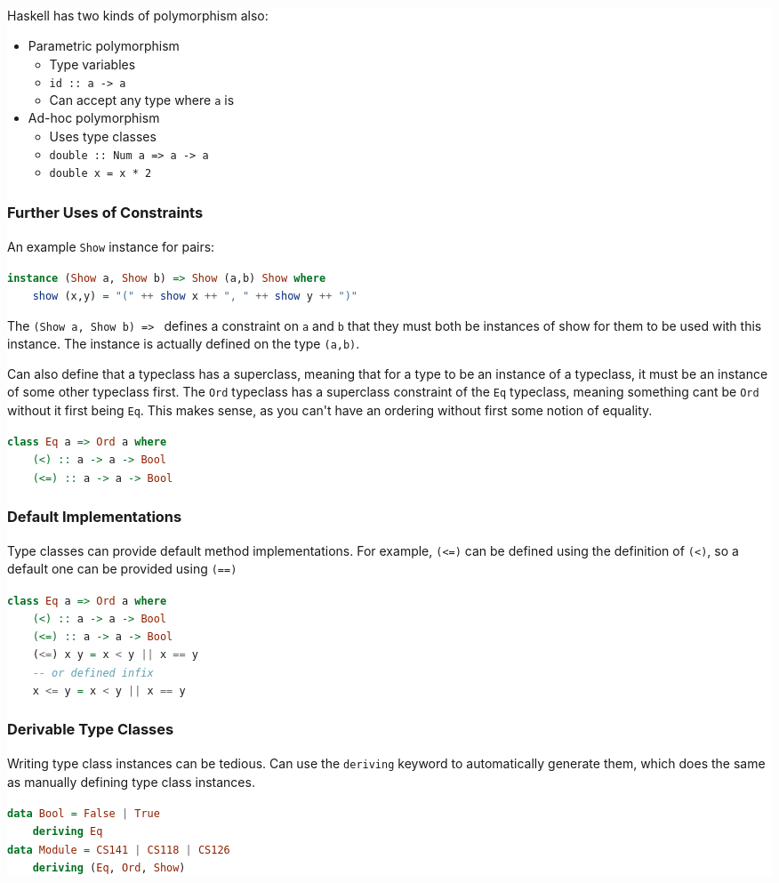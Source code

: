 Haskell has two kinds of polymorphism also:

- Parametric polymorphism
  - Type variables
  - `id :: a -> a`
  - Can accept any type where `a` is
- Ad-hoc polymorphism
  - Uses type classes
  - `double :: Num a => a -> a`
  - `double x = x * 2`

### Further Uses of Constraints

An example `Show` instance for pairs:

```haskell
instance (Show a, Show b) => Show (a,b) Show where
    show (x,y) = "(" ++ show x ++ ", " ++ show y ++ ")"
```

The `(Show a, Show b) => ` defines a constraint on `a` and `b` that they must both be instances of show for them to be used with this instance. The instance is actually defined on the type `(a,b)`.

Can also define that a typeclass has a superclass, meaning that for a type to be an instance of a typeclass, it must be an instance of some other typeclass first. The `Ord` typeclass has a superclass constraint of the `Eq` typeclass, meaning something cant be `Ord` without it first being `Eq`. This makes sense, as you can't have an ordering without first some notion of equality.

```haskell
class Eq a => Ord a where
    (<) :: a -> a -> Bool
    (<=) :: a -> a -> Bool
```

### Default Implementations

Type classes can provide default method implementations. For example, `(<=)` can be defined using the definition of `(<)`, so a default one can be provided using `(==)`

```haskell
class Eq a => Ord a where
    (<) :: a -> a -> Bool
    (<=) :: a -> a -> Bool
    (<=) x y = x < y || x == y
    -- or defined infix
    x <= y = x < y || x == y
```

### Derivable Type Classes

Writing type class instances can be tedious. Can use the `deriving` keyword to automatically generate them, which does the same as manually defining type class instances.

```haskell
data Bool = False | True
    deriving Eq
data Module = CS141 | CS118 | CS126
    deriving (Eq, Ord, Show)
```
